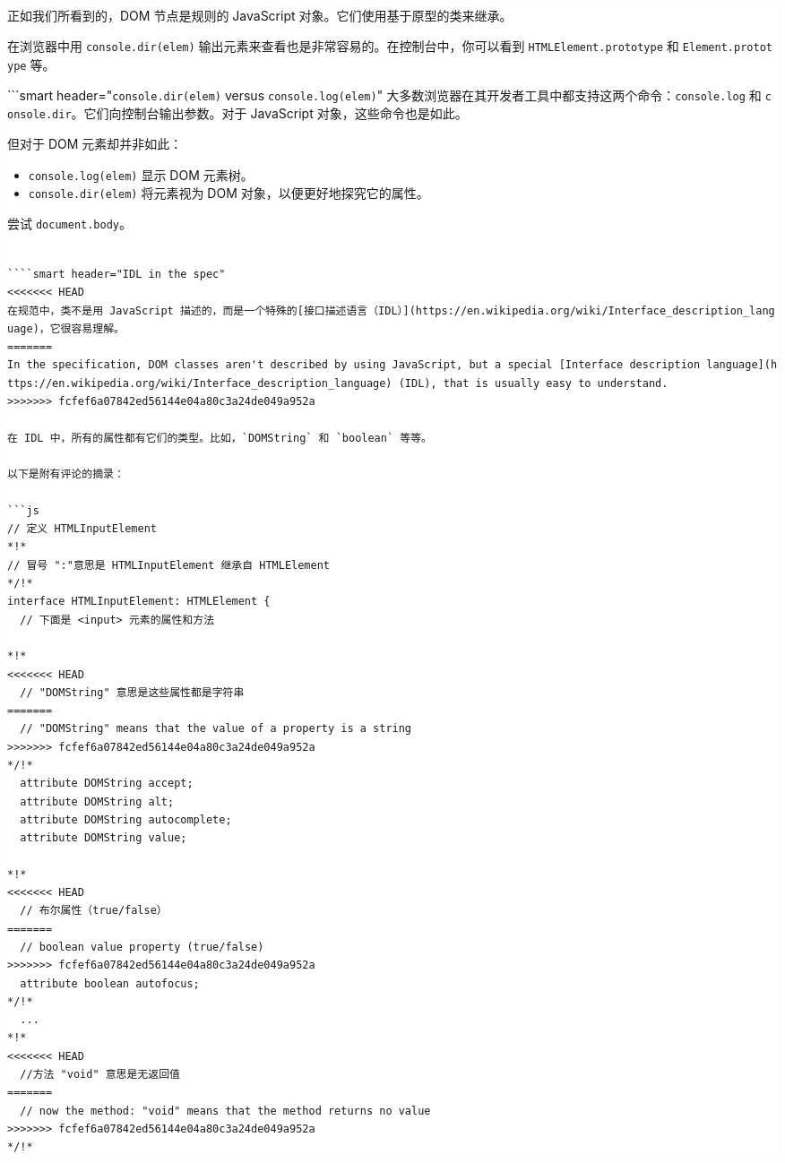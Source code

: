 正如我们所看到的，DOM 节点是规则的 JavaScript 对象。它们使用基于原型的类来继承。

在浏览器中用 `console.dir(elem)` 输出元素来查看也是非常容易的。在控制台中，你可以看到 `HTMLElement.prototype` 和 `Element.prototype` 等。

```smart header="`console.dir(elem)` versus `console.log(elem)`"
大多数浏览器在其开发者工具中都支持这两个命令：`console.log` 和 `console.dir`。它们向控制台输出参数。对于 JavaScript 对象，这些命令也是如此。

但对于 DOM 元素却并非如此：

- `console.log(elem)` 显示 DOM 元素树。
- `console.dir(elem)` 将元素视为 DOM 对象，以便更好地探究它的属性。

尝试 `document.body`。
```

````smart header="IDL in the spec"
<<<<<<< HEAD
在规范中，类不是用 JavaScript 描述的，而是一个特殊的[接口描述语言（IDL）](https://en.wikipedia.org/wiki/Interface_description_language)，它很容易理解。
=======
In the specification, DOM classes aren't described by using JavaScript, but a special [Interface description language](https://en.wikipedia.org/wiki/Interface_description_language) (IDL), that is usually easy to understand.
>>>>>>> fcfef6a07842ed56144e04a80c3a24de049a952a

在 IDL 中，所有的属性都有它们的类型。比如，`DOMString` 和 `boolean` 等等。

以下是附有评论的摘录：

```js
// 定义 HTMLInputElement
*!*
// 冒号 ":"意思是 HTMLInputElement 继承自 HTMLElement
*/!*
interface HTMLInputElement: HTMLElement {
  // 下面是 <input> 元素的属性和方法

*!*
<<<<<<< HEAD
  // "DOMString" 意思是这些属性都是字符串
=======
  // "DOMString" means that the value of a property is a string
>>>>>>> fcfef6a07842ed56144e04a80c3a24de049a952a
*/!*
  attribute DOMString accept;
  attribute DOMString alt;
  attribute DOMString autocomplete;
  attribute DOMString value;

*!*
<<<<<<< HEAD
  // 布尔属性（true/false）
=======
  // boolean value property (true/false)
>>>>>>> fcfef6a07842ed56144e04a80c3a24de049a952a
  attribute boolean autofocus;
*/!*
  ...
*!*
<<<<<<< HEAD
  //方法 "void" 意思是无返回值
=======
  // now the method: "void" means that the method returns no value
>>>>>>> fcfef6a07842ed56144e04a80c3a24de049a952a
*/!*
````